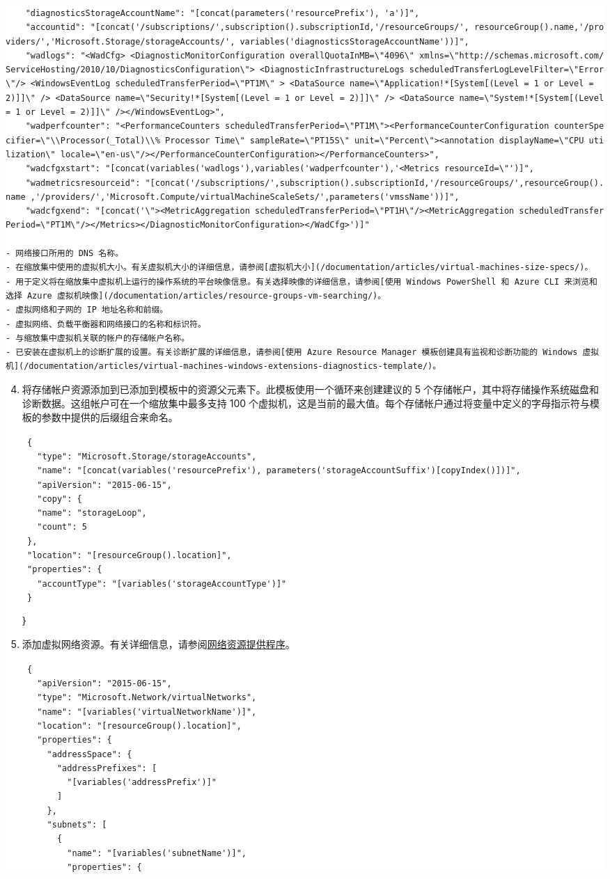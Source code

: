         "diagnosticsStorageAccountName": "[concat(parameters('resourcePrefix'), 'a')]",
        "accountid": "[concat('/subscriptions/',subscription().subscriptionId,'/resourceGroups/', resourceGroup().name,'/providers/','Microsoft.Storage/storageAccounts/', variables('diagnosticsStorageAccountName'))]",
	    "wadlogs": "<WadCfg> <DiagnosticMonitorConfiguration overallQuotaInMB=\"4096\" xmlns=\"http://schemas.microsoft.com/ServiceHosting/2010/10/DiagnosticsConfiguration\"> <DiagnosticInfrastructureLogs scheduledTransferLogLevelFilter=\"Error\"/> <WindowsEventLog scheduledTransferPeriod=\"PT1M\" > <DataSource name=\"Application!*[System[(Level = 1 or Level = 2)]]\" /> <DataSource name=\"Security!*[System[(Level = 1 or Level = 2)]]\" /> <DataSource name=\"System!*[System[(Level = 1 or Level = 2)]]\" /></WindowsEventLog>",
        "wadperfcounter": "<PerformanceCounters scheduledTransferPeriod=\"PT1M\"><PerformanceCounterConfiguration counterSpecifier=\"\\Processor(_Total)\\% Processor Time\" sampleRate=\"PT15S\" unit=\"Percent\"><annotation displayName=\"CPU utilization\" locale=\"en-us\"/></PerformanceCounterConfiguration></PerformanceCounters>",
        "wadcfgxstart": "[concat(variables('wadlogs'),variables('wadperfcounter'),'<Metrics resourceId=\"')]",
        "wadmetricsresourceid": "[concat('/subscriptions/',subscription().subscriptionId,'/resourceGroups/',resourceGroup().name ,'/providers/','Microsoft.Compute/virtualMachineScaleSets/',parameters('vmssName'))]",
        "wadcfgxend": "[concat('\"><MetricAggregation scheduledTransferPeriod=\"PT1H\"/><MetricAggregation scheduledTransferPeriod=\"PT1M\"/></Metrics></DiagnosticMonitorConfiguration></WadCfg>')]"

    - 网络接口所用的 DNS 名称。
	- 在缩放集中使用的虚拟机大小。有关虚拟机大小的详细信息，请参阅[虚拟机大小](/documentation/articles/virtual-machines-size-specs/)。
	- 用于定义将在缩放集中虚拟机上运行的操作系统的平台映像信息。有关选择映像的详细信息，请参阅[使用 Windows PowerShell 和 Azure CLI 来浏览和选择 Azure 虚拟机映像](/documentation/articles/resource-groups-vm-searching/)。
	- 虚拟网络和子网的 IP 地址名称和前缀。
	- 虚拟网络、负载平衡器和网络接口的名称和标识符。
	- 与缩放集中虚拟机关联的帐户的存储帐户名称。
	- 已安装在虚拟机上的诊断扩展的设置。有关诊断扩展的详细信息，请参阅[使用 Azure Resource Manager 模板创建具有监视和诊断功能的 Windows 虚拟机](/documentation/articles/virtual-machines-windows-extensions-diagnostics-template/)。
    
4. 将存储帐户资源添加到已添加到模板中的资源父元素下。此模板使用一个循环来创建建议的 5 个存储帐户，其中将存储操作系统磁盘和诊断数据。这组帐户可在一个缩放集中最多支持 100 个虚拟机，这是当前的最大值。每个存储帐户通过将变量中定义的字母指示符与模板的参数中提供的后缀组合来命名。

        {
          "type": "Microsoft.Storage/storageAccounts",
          "name": "[concat(variables('resourcePrefix'), parameters('storageAccountSuffix')[copyIndex()])]",
          "apiVersion": "2015-06-15",
          "copy": {
          "name": "storageLoop",
          "count": 5
        },
        "location": "[resourceGroup().location]",
        "properties": {
          "accountType": "[variables('storageAccountType')]"
        }
      }

5. 添加虚拟网络资源。有关详细信息，请参阅[网络资源提供程序](/documentation/articles/resource-groups-networking/)。

        {
          "apiVersion": "2015-06-15",
          "type": "Microsoft.Network/virtualNetworks",
          "name": "[variables('virtualNetworkName')]",
          "location": "[resourceGroup().location]",
          "properties": {
            "addressSpace": {
              "addressPrefixes": [
                "[variables('addressPrefix')]"
              ]
            },
            "subnets": [
              {
                "name": "[variables('subnetName')]",
                "properties": {